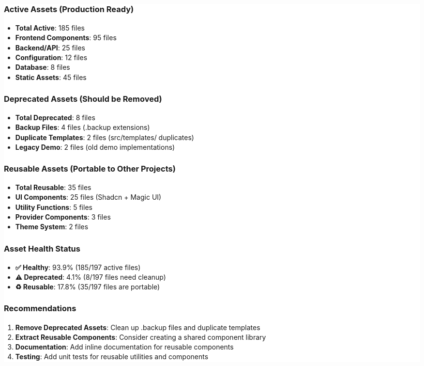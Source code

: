 ### Active Assets (Production Ready)
- **Total Active**: 185 files
- **Frontend Components**: 95 files
- **Backend/API**: 25 files
- **Configuration**: 12 files
- **Database**: 8 files
- **Static Assets**: 45 files

### Deprecated Assets (Should be Removed)
- **Total Deprecated**: 8 files
- **Backup Files**: 4 files (.backup extensions)
- **Duplicate Templates**: 2 files (src/templates/ duplicates)
- **Legacy Demo**: 2 files (old demo implementations)

### Reusable Assets (Portable to Other Projects)
- **Total Reusable**: 35 files
- **UI Components**: 25 files (Shadcn + Magic UI)
- **Utility Functions**: 5 files
- **Provider Components**: 3 files
- **Theme System**: 2 files

### Asset Health Status
- **✅ Healthy**: 93.9% (185/197 active files)
- **⚠️ Deprecated**: 4.1% (8/197 files need cleanup)
- **♻️ Reusable**: 17.8% (35/197 files are portable)

### Recommendations
1. **Remove Deprecated Assets**: Clean up .backup files and duplicate templates
2. **Extract Reusable Components**: Consider creating a shared component library
3. **Documentation**: Add inline documentation for reusable components
4. **Testing**: Add unit tests for reusable utilities and components